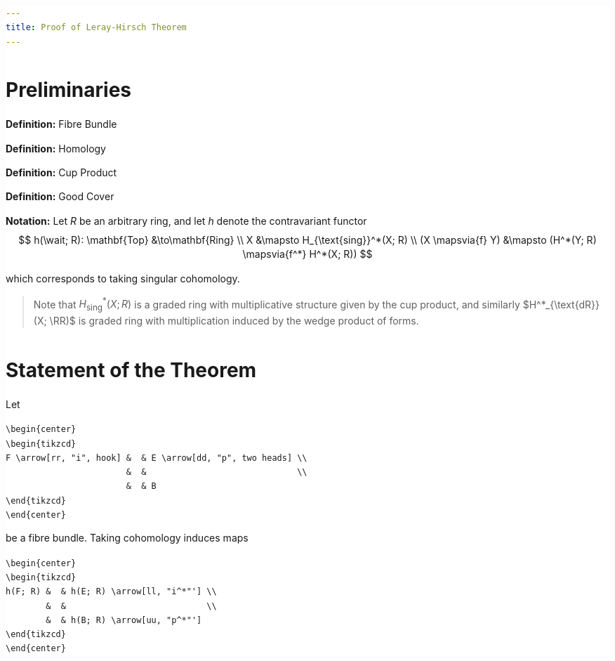 ```yaml
---
title: Proof of Leray-Hirsch Theorem
---
```


# Preliminaries

**Definition:** 
Fibre Bundle

**Definition:** 
Homology

**Definition:** 
Cup Product

**Definition:** 
Good Cover

**Notation:**
Let $R$ be an arbitrary ring, and let $h$ denote the contravariant functor
$$
h(\wait; R): \mathbf{Top} &\to\mathbf{Ring} \\
X &\mapsto H_{\text{sing}}^*(X; R) \\
(X \mapsvia{f} Y) &\mapsto (H^*(Y; R) \mapsvia{f^*} H^*(X; R))
$$

which corresponds to taking singular cohomology.

> Note that $H^*_{\text{sing}}(X; R)$ is a graded ring with multiplicative structure given by the cup product, and similarly $H^*_{\text{dR}}(X; \RR)$ is graded ring with multiplication induced by the wedge product of forms.


# Statement of the Theorem

Let

```{=latex}
\begin{center}
\begin{tikzcd}
F \arrow[rr, "i", hook] &  & E \arrow[dd, "p", two heads] \\
                        &  &                              \\
                        &  & B                           
\end{tikzcd}
\end{center}
```

be a fibre bundle. Taking cohomology induces maps

```{=latex}
\begin{center}
\begin{tikzcd}
h(F; R) &  & h(E; R) \arrow[ll, "i^*"'] \\
        &  &                            \\
        &  & h(B; R) \arrow[uu, "p^*"']
\end{tikzcd}
\end{center}
```
